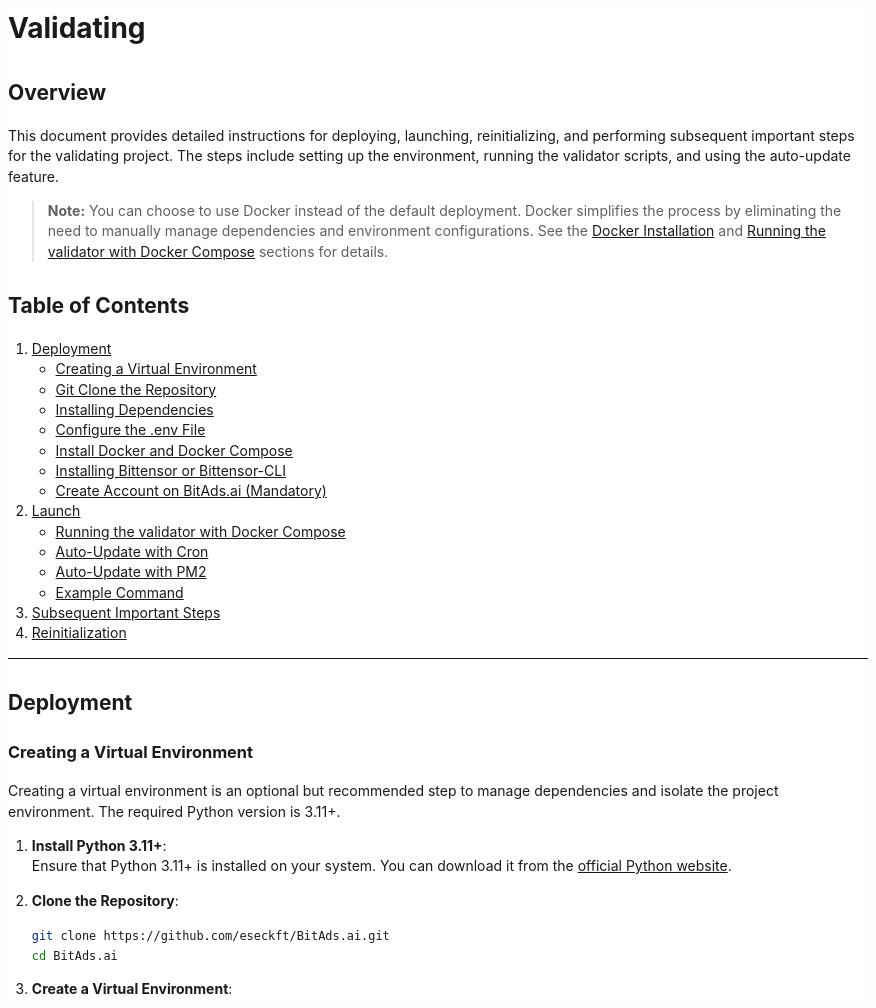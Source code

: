 # Validating

## Overview

This document provides detailed instructions for deploying, launching, reinitializing, and performing subsequent important steps for the validating project. The steps include setting up the environment, running the validator scripts, and using the auto-update feature.

> **Note:** You can choose to use Docker instead of the default deployment. Docker simplifies the process by eliminating the need to manually manage dependencies and environment configurations. See the [Docker Installation](#install-docker-and-docker-compose) and [Running the validator with Docker Compose](#running-the-validator-with-docker-compose) sections for details.

## Table of Contents

1. [Deployment](#deployment)
    - [Creating a Virtual Environment](#creating-a-virtual-environment)
    - [Git Clone the Repository](#clone-the-repository)
    - [Installing Dependencies](#installing-dependencies)
    - [Configure the .env File](#configure-the-env-file)
    - [Install Docker and Docker Compose](#install-docker-and-docker-compose)
    - [Installing Bittensor or Bittensor-CLI](#installing-bittensor-or-bittensor-cli)
    - [Create Account on BitAds.ai (Mandatory)](#create-account-on-bitadsai-mandatory)
2. [Launch](#launch)
    - [Running the validator with Docker Compose](#running-the-validator-with-docker-compose)
    - [Auto-Update with Cron](#auto-update-with-cron)
    - [Auto-Update with PM2](#auto-update-with-pm2)
    - [Example Command](#example-command)
3. [Subsequent Important Steps](#subsequent-important-steps)
4. [Reinitialization](#reinitialization)

---

## Deployment

### Creating a Virtual Environment

Creating a virtual environment is an optional but recommended step to manage dependencies and isolate the project environment. The required Python version is 3.11+.

1. **Install Python 3.11+**:  
   Ensure that Python 3.11+ is installed on your system. You can download it from the [official Python website](https://www.python.org/downloads/).

2. **Clone the Repository**:

   ```bash
   git clone https://github.com/eseckft/BitAds.ai.git
   cd BitAds.ai
   ```

3. **Create a Virtual Environment**:
